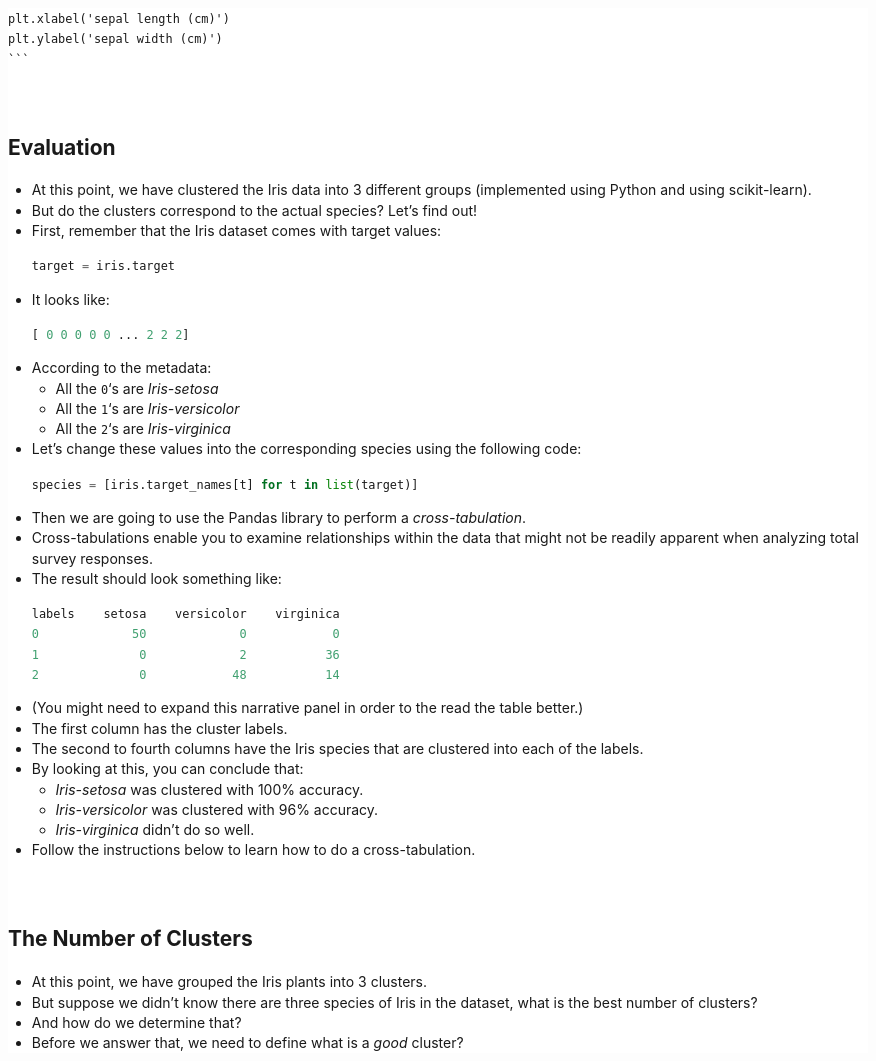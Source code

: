     plt.xlabel('sepal length (cm)')
    plt.ylabel('sepal width (cm)')
    ```

<br>

## Evaluation
- At this point, we have clustered the Iris data into 3 different groups (implemented using Python and using scikit-learn).
- But do the clusters correspond to the actual species? Let’s find out!
- First, remember that the Iris dataset comes with target values:
    ```python
    target = iris.target
    ```
- It looks like:
    ```python
    [ 0 0 0 0 0 ... 2 2 2]
    ```
- According to the metadata:
    - All the `0`‘s are *Iris-setosa*
    - All the `1`‘s are *Iris-versicolor*
    - All the `2`‘s are *Iris-virginica*
- Let’s change these values into the corresponding species using the following code:
    ```python
    species = [iris.target_names[t] for t in list(target)]
    ```
- Then we are going to use the Pandas library to perform a *cross-tabulation*.
- Cross-tabulations enable you to examine relationships within the data that might not be readily apparent when analyzing total survey responses.
- The result should look something like:
    ```python
    labels    setosa    versicolor    virginica
    0             50             0            0
    1              0             2           36
    2              0            48           14
    ```
- (You might need to expand this narrative panel in order to the read the table better.)
- The first column has the cluster labels. 
- The second to fourth columns have the Iris species that are clustered into each of the labels.
- By looking at this, you can conclude that:
    - *Iris-setosa* was clustered with 100% accuracy.
    - *Iris-versicolor* was clustered with 96% accuracy.
    - *Iris-virginica* didn’t do so well.
- Follow the instructions below to learn how to do a cross-tabulation.

<br>

## The Number of Clusters
- At this point, we have grouped the Iris plants into 3 clusters. 
- But suppose we didn’t know there are three species of Iris in the dataset, what is the best number of clusters? 
- And how do we determine that?
- Before we answer that, we need to define what is a *good* cluster?
